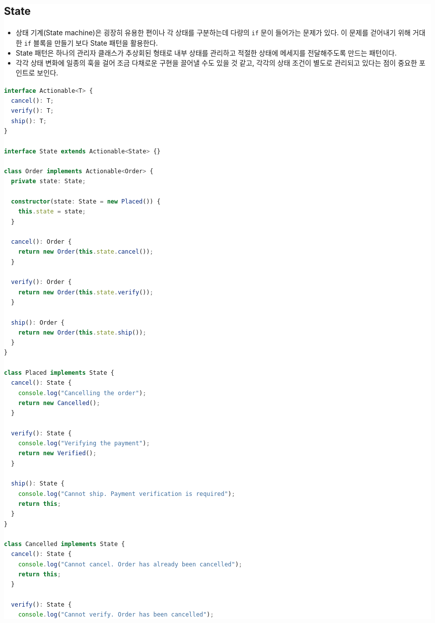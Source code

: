 ```typescript
```

## State

- 상태 기계(State machine)은 굉장히 유용한 편이나 각 상태를 구분하는데 다량의 `if` 문이 들어가는 문제가 있다. 이 문제를 걷어내기 위해 거대한 `if` 블록을 만들기 보다 State 패턴을 활용한다.
- State 패턴은 하나의 관리자 클래스가 추상회된 형태로 내부 상태를 관리하고 적절한 상태에 메세지를 전달해주도록 만드는 패턴이다.
- 각각 상태 변화에 일종의 훅을 걸어 조금 다채로운 구현을 끌어낼 수도 있을 것 같고, 각각의 상태 조건이 별도로 관리되고 있다는 점이 중요한 포인트로 보인다.

```typescript
interface Actionable<T> {
  cancel(): T;
  verify(): T;
  ship(): T;
}

interface State extends Actionable<State> {}

class Order implements Actionable<Order> {
  private state: State;

  constructor(state: State = new Placed()) {
    this.state = state;
  }

  cancel(): Order {
    return new Order(this.state.cancel());
  }

  verify(): Order {
    return new Order(this.state.verify());
  }

  ship(): Order {
    return new Order(this.state.ship());
  }
}

class Placed implements State {
  cancel(): State {
    console.log("Cancelling the order");
    return new Cancelled();
  }

  verify(): State {
    console.log("Verifying the payment");
    return new Verified();
  }

  ship(): State {
    console.log("Cannot ship. Payment verification is required");
    return this;
  }
}

class Cancelled implements State {
  cancel(): State {
    console.log("Cannot cancel. Order has already been cancelled");
    return this;
  }

  verify(): State {
    console.log("Cannot verify. Order has been cancelled");
```